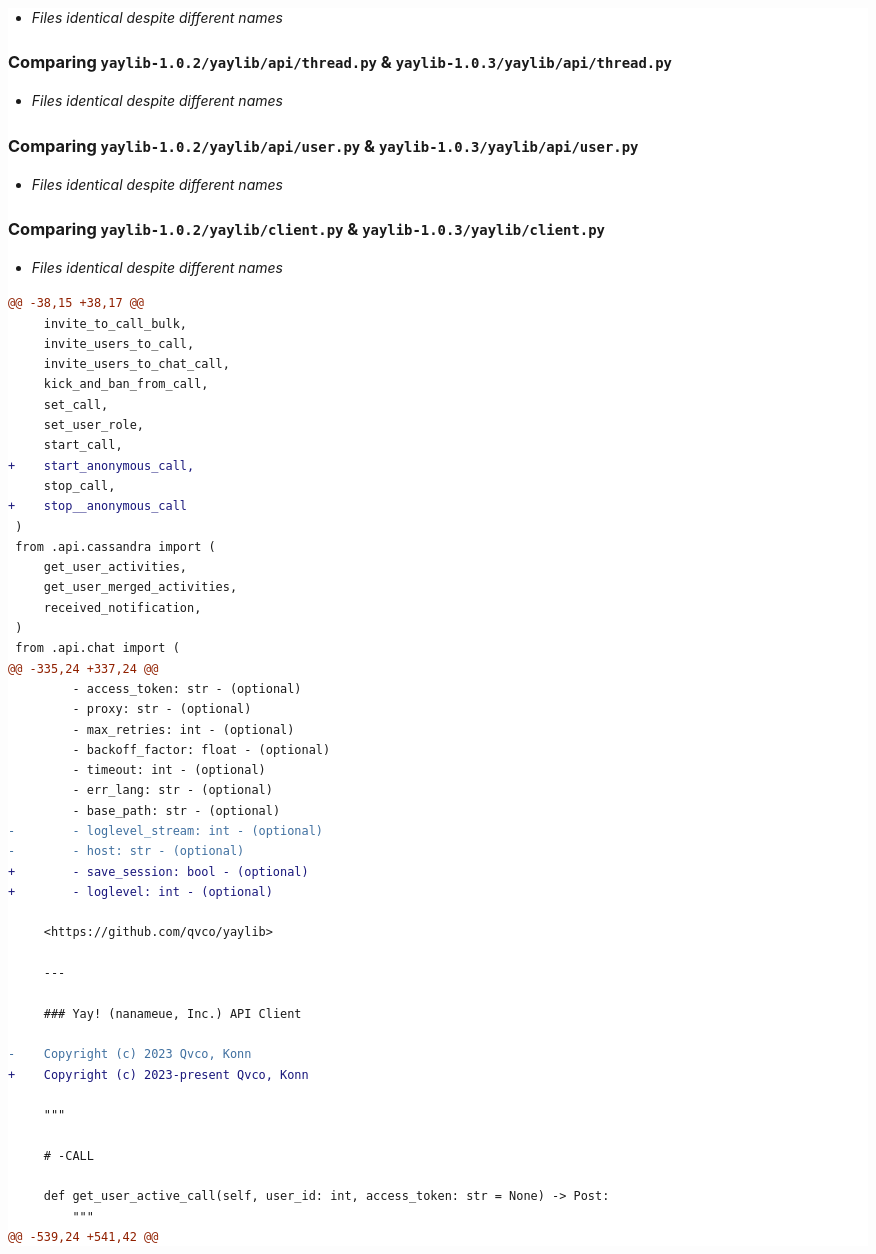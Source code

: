  * *Files identical despite different names*

### Comparing `yaylib-1.0.2/yaylib/api/thread.py` & `yaylib-1.0.3/yaylib/api/thread.py`

 * *Files identical despite different names*

### Comparing `yaylib-1.0.2/yaylib/api/user.py` & `yaylib-1.0.3/yaylib/api/user.py`

 * *Files identical despite different names*

### Comparing `yaylib-1.0.2/yaylib/client.py` & `yaylib-1.0.3/yaylib/client.py`

 * *Files identical despite different names*

```diff
@@ -38,15 +38,17 @@
     invite_to_call_bulk,
     invite_users_to_call,
     invite_users_to_chat_call,
     kick_and_ban_from_call,
     set_call,
     set_user_role,
     start_call,
+    start_anonymous_call,
     stop_call,
+    stop__anonymous_call
 )
 from .api.cassandra import (
     get_user_activities,
     get_user_merged_activities,
     received_notification,
 )
 from .api.chat import (
@@ -335,24 +337,24 @@
         - access_token: str - (optional)
         - proxy: str - (optional)
         - max_retries: int - (optional)
         - backoff_factor: float - (optional)
         - timeout: int - (optional)
         - err_lang: str - (optional)
         - base_path: str - (optional)
-        - loglevel_stream: int - (optional)
-        - host: str - (optional)
+        - save_session: bool - (optional)
+        - loglevel: int - (optional)
 
     <https://github.com/qvco/yaylib>
 
     ---
 
     ### Yay! (nanameue, Inc.) API Client
 
-    Copyright (c) 2023 Qvco, Konn
+    Copyright (c) 2023-present Qvco, Konn
 
     """
 
     # -CALL
 
     def get_user_active_call(self, user_id: int, access_token: str = None) -> Post:
         """
@@ -539,24 +541,42 @@
```